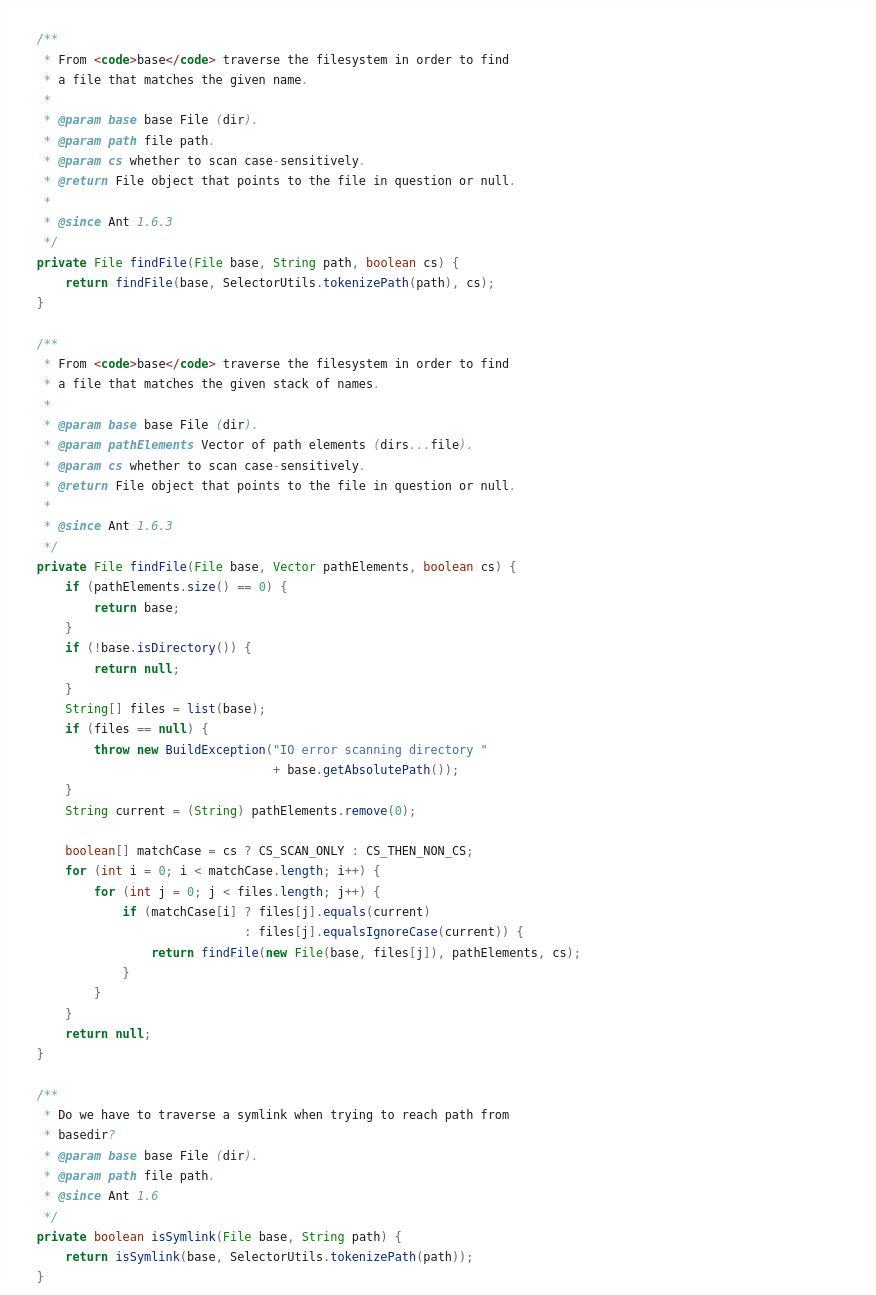 ```java

    /**
     * From <code>base</code> traverse the filesystem in order to find
     * a file that matches the given name.
     *
     * @param base base File (dir).
     * @param path file path.
     * @param cs whether to scan case-sensitively.
     * @return File object that points to the file in question or null.
     *
     * @since Ant 1.6.3
     */
    private File findFile(File base, String path, boolean cs) {
        return findFile(base, SelectorUtils.tokenizePath(path), cs);
    }

    /**
     * From <code>base</code> traverse the filesystem in order to find
     * a file that matches the given stack of names.
     *
     * @param base base File (dir).
     * @param pathElements Vector of path elements (dirs...file).
     * @param cs whether to scan case-sensitively.
     * @return File object that points to the file in question or null.
     *
     * @since Ant 1.6.3
     */
    private File findFile(File base, Vector pathElements, boolean cs) {
        if (pathElements.size() == 0) {
            return base;
        }
        if (!base.isDirectory()) {
            return null;
        }
        String[] files = list(base);
        if (files == null) {
            throw new BuildException("IO error scanning directory "
                                     + base.getAbsolutePath());
        }
        String current = (String) pathElements.remove(0);

        boolean[] matchCase = cs ? CS_SCAN_ONLY : CS_THEN_NON_CS;
        for (int i = 0; i < matchCase.length; i++) {
            for (int j = 0; j < files.length; j++) {
                if (matchCase[i] ? files[j].equals(current)
                                 : files[j].equalsIgnoreCase(current)) {
                    return findFile(new File(base, files[j]), pathElements, cs);
                }
            }
        }
        return null;
    }

    /**
     * Do we have to traverse a symlink when trying to reach path from
     * basedir?
     * @param base base File (dir).
     * @param path file path.
     * @since Ant 1.6
     */
    private boolean isSymlink(File base, String path) {
        return isSymlink(base, SelectorUtils.tokenizePath(path));
    }
```